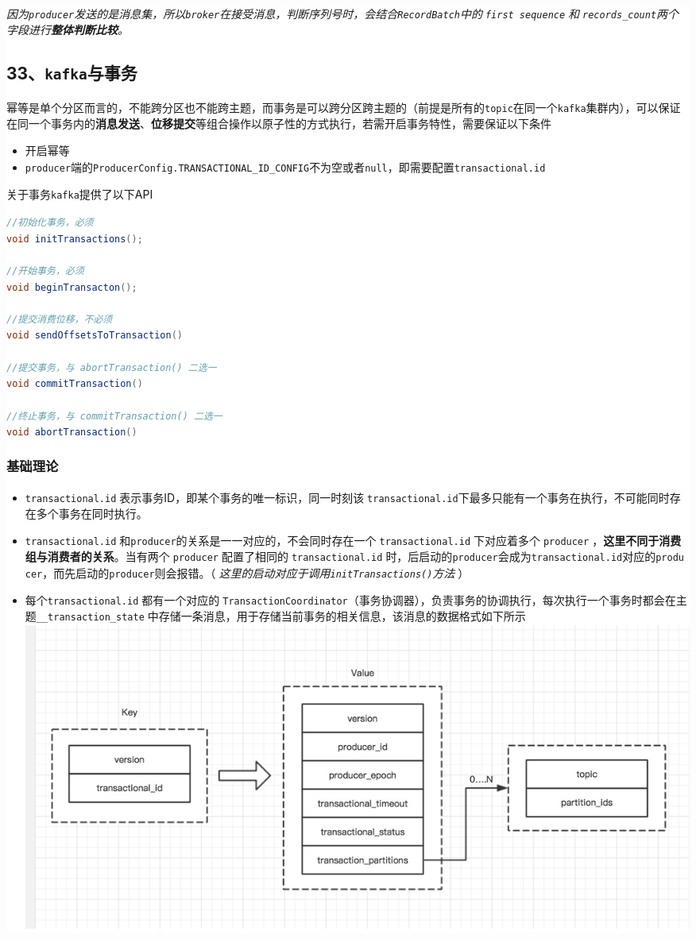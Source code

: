 *因为`producer`发送的是消息集，所以`broker`在接受消息，判断序列号时，会结合`RecordBatch`中的 `first sequence` 和 `records_count`两个字段进行**整体判断比较**。*


## 33、`kafka`与事务
幂等是单个分区而言的，不能跨分区也不能跨主题，而事务是可以跨分区跨主题的（前提是所有的`topic`在同一个`kafka`集群内），可以保证在同一个事务内的**消息发送**、**位移提交**等组合操作以原子性的方式执行，若需开启事务特性，需要保证以下条件
+ 开启幂等
+ `producer`端的`ProducerConfig.TRANSACTIONAL_ID_CONFIG`不为空或者`null`，即需要配置`transactional.id`

关于事务`kafka`提供了以下API
```java
//初始化事务，必须
void initTransactions();

//开始事务，必须
void beginTransacton();

//提交消费位移，不必须
void sendOffsetsToTransaction()

//提交事务，与 abortTransaction() 二选一
void commitTransaction()

//终止事务，与 commitTransaction() 二选一
void abortTransaction()
```

### 基础理论
+ `transactional.id` 表示事务ID，即某个事务的唯一标识，同一时刻该 `transactional.id`下最多只能有一个事务在执行，不可能同时存在多个事务在同时执行。
 
+ `transactional.id` 和`producer`的关系是一一对应的，不会同时存在一个 `transactional.id` 下对应着多个 `producer` ，**这里不同于消费组与消费者的关系**。当有两个 `producer` 配置了相同的 `transactional.id` 时，后启动的`producer`会成为`transactional.id`对应的`producer`，而先启动的`producer`则会报错。（ *这里的启动对应于调用`initTransactions()`方法* ）

 + 每个`transactional.id` 都有一个对应的 `TransactionCoordinator`（事务协调器），负责事务的协调执行，每次执行一个事务时都会在主题`__transaction_state` 中存储一条消息，用于存储当前事务的相关信息，该消息的数据格式如下所示
![kafka事务消息格式](./kafka事务消息格式.jpg)
